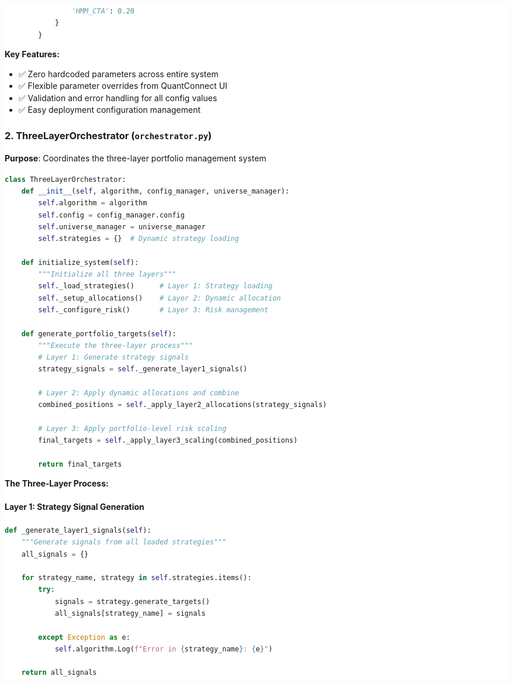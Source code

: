 ```python
                'HMM_CTA': 0.20
            }
        }
```

**Key Features:**
- ✅ Zero hardcoded parameters across entire system
- ✅ Flexible parameter overrides from QuantConnect UI
- ✅ Validation and error handling for all config values
- ✅ Easy deployment configuration management

### **2. ThreeLayerOrchestrator** (`orchestrator.py`)
**Purpose**: Coordinates the three-layer portfolio management system

```python
class ThreeLayerOrchestrator:
    def __init__(self, algorithm, config_manager, universe_manager):
        self.algorithm = algorithm
        self.config = config_manager.config
        self.universe_manager = universe_manager
        self.strategies = {}  # Dynamic strategy loading
        
    def initialize_system(self):
        """Initialize all three layers"""
        self._load_strategies()      # Layer 1: Strategy loading
        self._setup_allocations()    # Layer 2: Dynamic allocation
        self._configure_risk()       # Layer 3: Risk management
        
    def generate_portfolio_targets(self):
        """Execute the three-layer process"""
        # Layer 1: Generate strategy signals
        strategy_signals = self._generate_layer1_signals()
        
        # Layer 2: Apply dynamic allocations and combine
        combined_positions = self._apply_layer2_allocations(strategy_signals)
        
        # Layer 3: Apply portfolio-level risk scaling
        final_targets = self._apply_layer3_scaling(combined_positions)
        
        return final_targets
```

**The Three-Layer Process:**

#### **Layer 1: Strategy Signal Generation**
```python
def _generate_layer1_signals(self):
    """Generate signals from all loaded strategies"""
    all_signals = {}
    
    for strategy_name, strategy in self.strategies.items():
        try:
            signals = strategy.generate_targets()
            all_signals[strategy_name] = signals
            
        except Exception as e:
            self.algorithm.Log(f"Error in {strategy_name}: {e}")
            
    return all_signals
```
